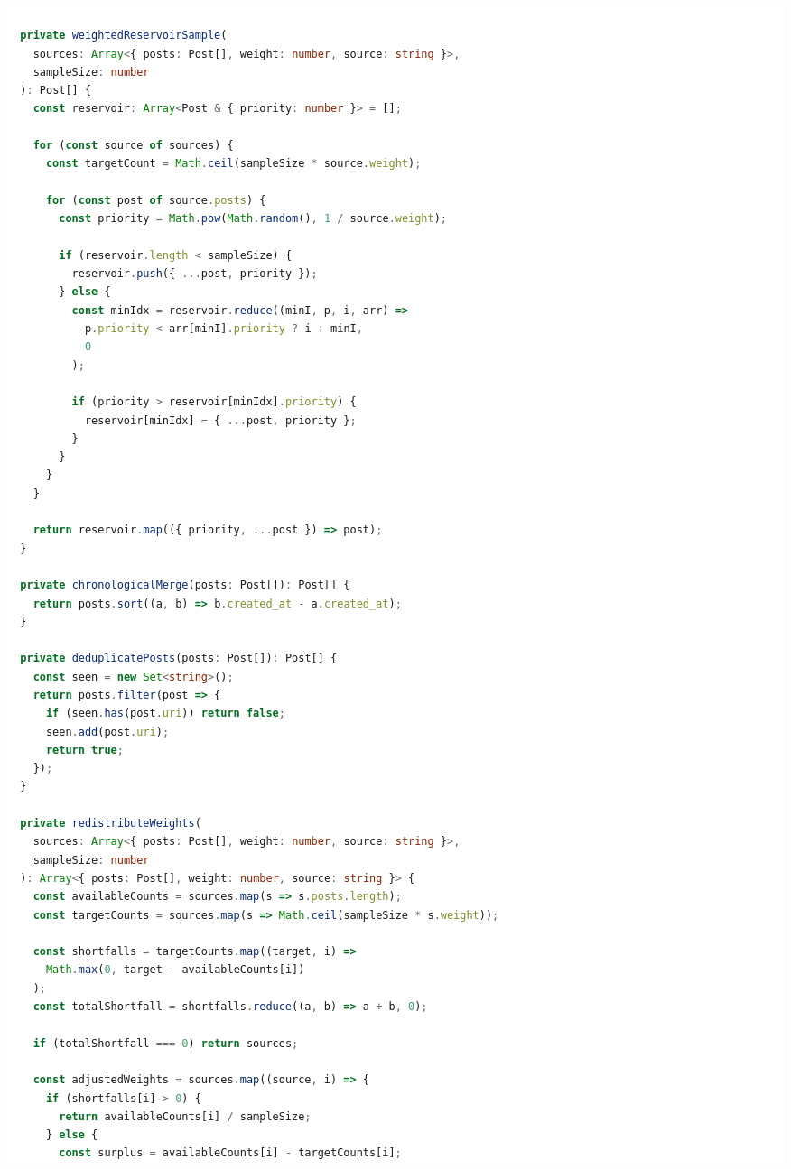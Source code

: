 ```typescript

  private weightedReservoirSample(
    sources: Array<{ posts: Post[], weight: number, source: string }>,
    sampleSize: number
  ): Post[] {
    const reservoir: Array<Post & { priority: number }> = [];

    for (const source of sources) {
      const targetCount = Math.ceil(sampleSize * source.weight);

      for (const post of source.posts) {
        const priority = Math.pow(Math.random(), 1 / source.weight);

        if (reservoir.length < sampleSize) {
          reservoir.push({ ...post, priority });
        } else {
          const minIdx = reservoir.reduce((minI, p, i, arr) =>
            p.priority < arr[minI].priority ? i : minI,
            0
          );

          if (priority > reservoir[minIdx].priority) {
            reservoir[minIdx] = { ...post, priority };
          }
        }
      }
    }

    return reservoir.map(({ priority, ...post }) => post);
  }

  private chronologicalMerge(posts: Post[]): Post[] {
    return posts.sort((a, b) => b.created_at - a.created_at);
  }

  private deduplicatePosts(posts: Post[]): Post[] {
    const seen = new Set<string>();
    return posts.filter(post => {
      if (seen.has(post.uri)) return false;
      seen.add(post.uri);
      return true;
    });
  }

  private redistributeWeights(
    sources: Array<{ posts: Post[], weight: number, source: string }>,
    sampleSize: number
  ): Array<{ posts: Post[], weight: number, source: string }> {
    const availableCounts = sources.map(s => s.posts.length);
    const targetCounts = sources.map(s => Math.ceil(sampleSize * s.weight));

    const shortfalls = targetCounts.map((target, i) =>
      Math.max(0, target - availableCounts[i])
    );
    const totalShortfall = shortfalls.reduce((a, b) => a + b, 0);

    if (totalShortfall === 0) return sources;

    const adjustedWeights = sources.map((source, i) => {
      if (shortfalls[i] > 0) {
        return availableCounts[i] / sampleSize;
      } else {
        const surplus = availableCounts[i] - targetCounts[i];
```